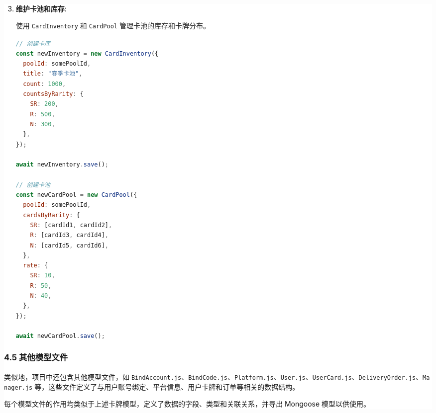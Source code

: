 3. **维护卡池和库存**:

   使用 `CardInventory` 和 `CardPool` 管理卡池的库存和卡牌分布。

   ```javascript
   // 创建卡库
   const newInventory = new CardInventory({
     poolId: somePoolId,
     title: "春季卡池",
     count: 1000,
     countsByRarity: {
       SR: 200,
       R: 500,
       N: 300,
     },
   });

   await newInventory.save();

   // 创建卡池
   const newCardPool = new CardPool({
     poolId: somePoolId,
     cardsByRarity: {
       SR: [cardId1, cardId2],
       R: [cardId3, cardId4],
       N: [cardId5, cardId6],
     },
     rate: {
       SR: 10,
       R: 50,
       N: 40,
     },
   });

   await newCardPool.save();
   ```

### 4.5 其他模型文件

类似地，项目中还包含其他模型文件，如 `BindAccount.js`、`BindCode.js`、`Platform.js`、`User.js`、`UserCard.js`、`DeliveryOrder.js`、`Manager.js` 等，这些文件定义了与用户账号绑定、平台信息、用户卡牌和订单等相关的数据结构。

每个模型文件的作用均类似于上述卡牌模型，定义了数据的字段、类型和关联关系，并导出 Mongoose 模型以供使用。